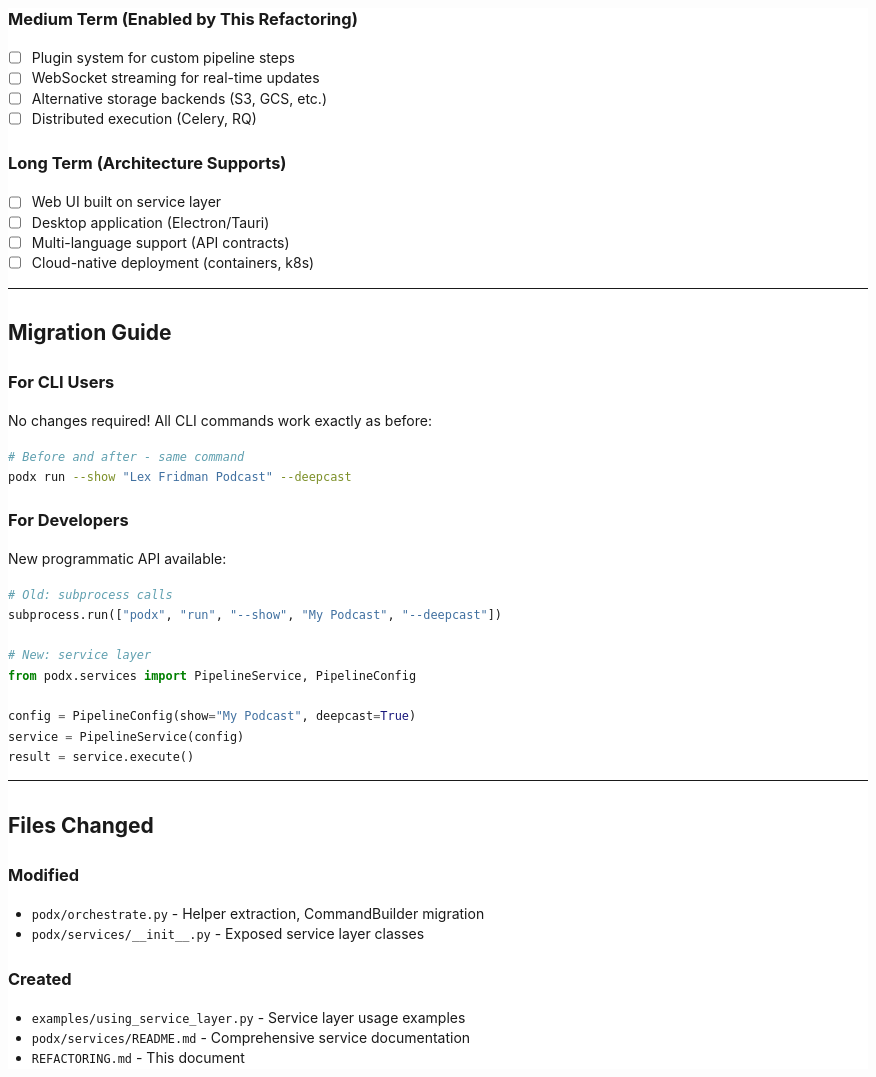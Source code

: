 ### Medium Term (Enabled by This Refactoring)
- [ ] Plugin system for custom pipeline steps
- [ ] WebSocket streaming for real-time updates
- [ ] Alternative storage backends (S3, GCS, etc.)
- [ ] Distributed execution (Celery, RQ)

### Long Term (Architecture Supports)
- [ ] Web UI built on service layer
- [ ] Desktop application (Electron/Tauri)
- [ ] Multi-language support (API contracts)
- [ ] Cloud-native deployment (containers, k8s)

---

## Migration Guide

### For CLI Users
No changes required! All CLI commands work exactly as before:

```bash
# Before and after - same command
podx run --show "Lex Fridman Podcast" --deepcast
```

### For Developers
New programmatic API available:

```python
# Old: subprocess calls
subprocess.run(["podx", "run", "--show", "My Podcast", "--deepcast"])

# New: service layer
from podx.services import PipelineService, PipelineConfig

config = PipelineConfig(show="My Podcast", deepcast=True)
service = PipelineService(config)
result = service.execute()
```

---

## Files Changed

### Modified
- `podx/orchestrate.py` - Helper extraction, CommandBuilder migration
- `podx/services/__init__.py` - Exposed service layer classes

### Created
- `examples/using_service_layer.py` - Service layer usage examples
- `podx/services/README.md` - Comprehensive service documentation
- `REFACTORING.md` - This document
